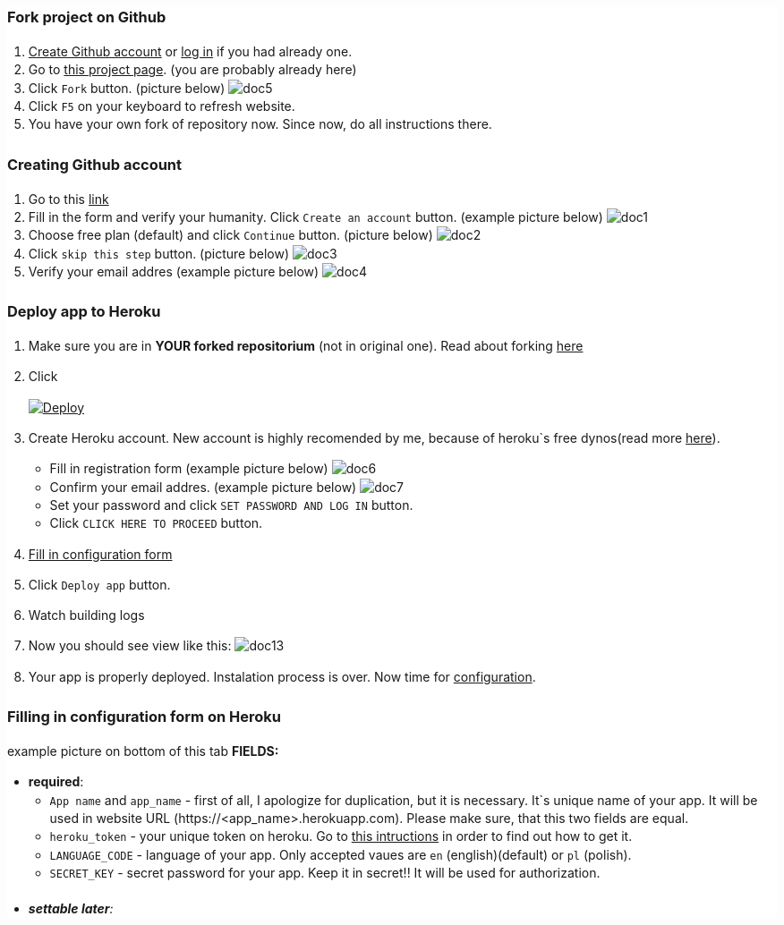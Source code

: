 ### Fork project on Github
 1. [Create Github account](#creating-github-account) or [log in](https://github.com/login) if you had already one.
 2. Go to [this project page](https://github.com/Simon-the-Shark/BetterMemorySugarBot). (you are probably already here)
 3. Click `Fork` button. (picture below)
 ![doc5](/readme-images/doc5.png)
4. Click `F5` on your keyboard to refresh website.
5. You have your own fork of repository now. Since now, do all instructions there.

### Creating Github account
1. Go to this [link](https://github.com/join?source=header-home)
2. Fill in the form and verify your humanity. Click `Create an account` button. (example picture below)
![doc1](/readme-images/doc1.png)
3. Choose free plan (default) and click `Continue` button. (picture below)
![doc2](/readme-images/doc2.png)
4. Click `skip this step` button. (picture below)
![doc3](/readme-images/doc3.png)
5. Verify your email addres (example picture below)
![doc4](/readme-images/doc4.png)

### Deploy app to Heroku
1. Make sure you are in **YOUR forked repositorium** (not in original one). Read about forking [here](#fork-project-on-github)
1. Click

    [![Deploy](https://www.herokucdn.com/deploy/button.svg)](https://heroku.com/deploy)
2. Create Heroku account.  New account is highly recomended by me, because of heroku`s free dynos(read more [here](https://devcenter.heroku.com/articles/free-dyno-hours)).
   * Fill in registration form (example picture below)
   ![doc6](/readme-images/doc6.png)
   * Confirm your email addres. (example picture below)
   ![doc7](/readme-images/doc7.png)
   * Set your password and click `SET PASSWORD AND LOG IN` button.
   * Click `CLICK HERE TO PROCEED` button.
3. [Fill in configuration form](#filling-in-configuration-form-on-heroku)
4. Click `Deploy app` button.
5. Watch building logs
6. Now you should see view like this:
  ![doc13](/readme-images/doc13.png)
7. Your app is properly deployed. Instalation process is over. Now time for [configuration](#configuration).

### Filling in configuration form on Heroku
example picture on bottom of this tab
**FIELDS:**
- **required**:
    * `App name` and `app_name` - first of all, I apologize for duplication, but it is necessary. It`s unique name of your app. It will be used in website URL (https://<app_name>.herokuapp.com). Please make sure, that this two fields are equal.
    * `heroku_token` - your unique token on heroku. Go to [this intructions](#heroku-token) in order to find out how to get it.
    * `LANGUAGE_CODE` - language of your app. Only accepted vaues are `en` (english)(default) or `pl` (polish).
    * `SECRET_KEY` - secret password for your app. Keep it in secret!! It will be used for authorization.
- ###### **settable later**: